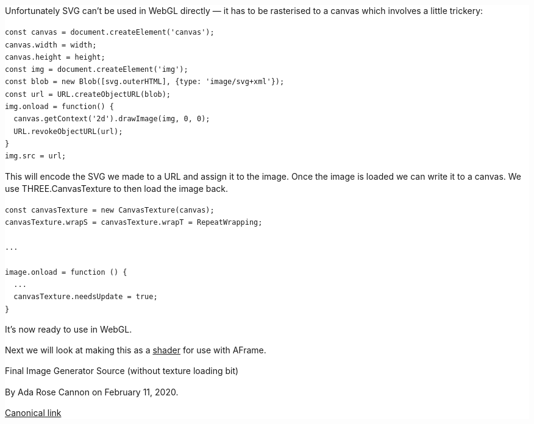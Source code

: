 Unfortunately SVG can’t be used in WebGL directly — it has to be rasterised to a canvas which involves a little trickery:

    const canvas = document.createElement('canvas');
    canvas.width = width;
    canvas.height = height;
    const img = document.createElement('img');
    const blob = new Blob([svg.outerHTML], {type: 'image/svg+xml'});
    const url = URL.createObjectURL(blob);
    img.onload = function() {
      canvas.getContext('2d').drawImage(img, 0, 0);
      URL.revokeObjectURL(url);
    }
    img.src = url;

This will encode the SVG we made to a URL and assign it to the image. Once the image is loaded we can write it to a canvas. We use THREE.CanvasTexture to then load the image back.

    const canvasTexture = new CanvasTexture(canvas);
    canvasTexture.wrapS = canvasTexture.wrapT = RepeatWrapping;

    ...

    image.onload = function () {
      ...
      canvasTexture.needsUpdate = true;
    }

It’s now ready to use in WebGL.

Next we will look at making this as a [shader](https://aframe.io/docs/1.0.0/components/material.html#register-a-custom-shader-material) for use with AFrame.

Final Image Generator Source (without texture loading bit)

<iframe src="https://cdn.embedly.com/widgets/media.html?src=https%3A%2F%2Fglitch.com%2Fembed%2F%23%21%2Fembed%2Fcaustic-texture%3FpreviewSize%3D0%26attributionHidden%3Dfalse%26sidebarCollapsed%3Dfalse%26path%3Dcaustic-texture.js%26previewFirst%3Dfalse&amp;dntp=1&amp;display_name=Glitch&amp;url=https%3A%2F%2Fglitch.com%2Fembed%2F%23%21%2Fembed%2Fcaustic-texture&amp;image=https%3A%2F%2Fglitch.com%2Fedit%2Fimages%2Flogos%2Fglitch%2Fsocial-card%402x.png&amp;key=a19fcc184b9711e1b4764040d3dc5c07&amp;type=text%2Fhtml&amp;schema=glitch" allowfullscreen frameborder="0" scrolling="no"></iframe>



By Ada Rose Cannon on February 11, 2020.

[Canonical link](https://medium.com/samsung-internet-dev/generating-a-water-effect-part-1-svg-and-canvas-2ad07060cc0d)
